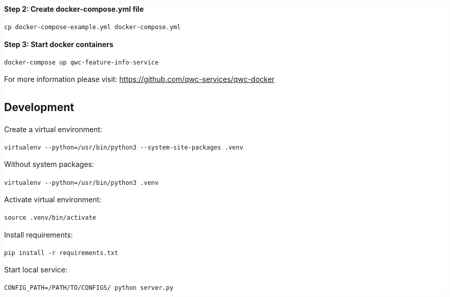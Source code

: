 **Step 2: Create docker-compose.yml file**

    cp docker-compose-example.yml docker-compose.yml

**Step 3: Start docker containers**

    docker-compose up qwc-feature-info-service

For more information please visit: https://github.com/qwc-services/qwc-docker

Development
-----------

Create a virtual environment:

    virtualenv --python=/usr/bin/python3 --system-site-packages .venv

Without system packages:

    virtualenv --python=/usr/bin/python3 .venv

Activate virtual environment:

    source .venv/bin/activate

Install requirements:

    pip install -r requirements.txt

Start local service:

    CONFIG_PATH=/PATH/TO/CONFIGS/ python server.py
